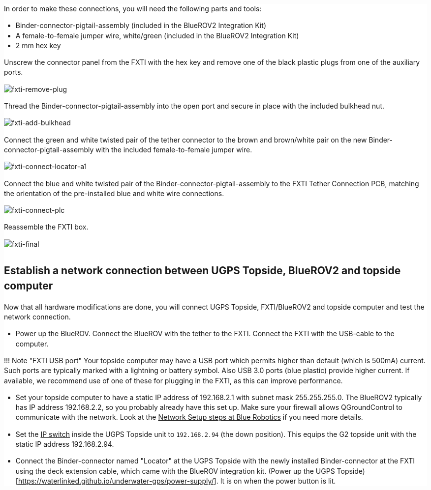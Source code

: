 In order to make these connections, you will need the following parts and tools:

* Binder-connector-pigtail-assembly (included in the BlueROV2 Integration Kit)
* A female-to-female jumper wire, white/green (included in the BlueROV2 Integration Kit)
* 2 mm hex key

Unscrew the connector panel from the FXTI with the hex key and remove one of the black plastic plugs from one of the auxiliary ports.

![fxti-remove-plug](../../img/fxti-remove-plug-1024x1024.png)

Thread the Binder-connector-pigtail-assembly into the open port and secure in place with the included bulkhead nut.

![fxti-add-bulkhead](../../img/fxti-add-bulkhead.png)

Connect the green and white twisted pair of the tether connector to the brown and brown/white pair on the new Binder-connector-pigtail-assembly with the included female-to-female jumper wire.

![fxti-connect-locator-a1](../../img/fxti-connect-locator-a1.png)

Connect the blue and white twisted pair of the Binder-connector-pigtail-assembly to the FXTI Tether Connection PCB, matching the orientation of the pre-installed blue and white wire connections.

![fxti-connect-plc](../../img/fxti-connect-plc.png)

Reassemble the FXTI box.

![fxti-final](../../img/fxti-final-1024x1024.png)

## Establish a network connection between UGPS Topside, BlueROV2 and topside computer

Now that all hardware modifications are done, you will connect UGPS Topside, FXTI/BlueROV2 and topside computer and test the network connection.

* Power up the BlueROV. Connect the BlueROV with the tether to the FXTI. Connect the FXTI with the USB-cable to the computer.

!!! Note "FXTI USB port"
	Your topside computer may have a USB port which permits higher than default (which is 500mA) current. Such ports are typically marked with a lightning or battery symbol. Also USB 3.0 ports (blue plastic) provide higher current. If available, we recommend use of one of these for plugging in the FXTI, as this can improve performance.

* Set your topside computer to have a static IP address of 192.168.2.1 with subnet mask 255.255.255.0. The BlueROV2 typically has IP address 192.168.2.2, so you probably already have this set up. Make sure your firewall allows QGroundControl to communicate with the network. Look at the [Network Setup steps at Blue Robotics](https://bluerobotics.com/learn/bluerov2-software-setup/#network-setup) if you need more details.

* Set the [IP switch](../network-settings.md#ethernet) inside the UGPS Topside unit to `192.168.2.94` (the down position). This equips the G2 topside unit with the static IP address 192.168.2.94.

* Connect the Binder-connector named "Locator" at the UGPS Topside with the newly installed Binder-connector at the FXTI using the deck extension cable, which came with the BlueROV integration kit. (Power up the UGPS Topside)[https://waterlinked.github.io/underwater-gps/power-supply/]. It is on when the power button is lit.
